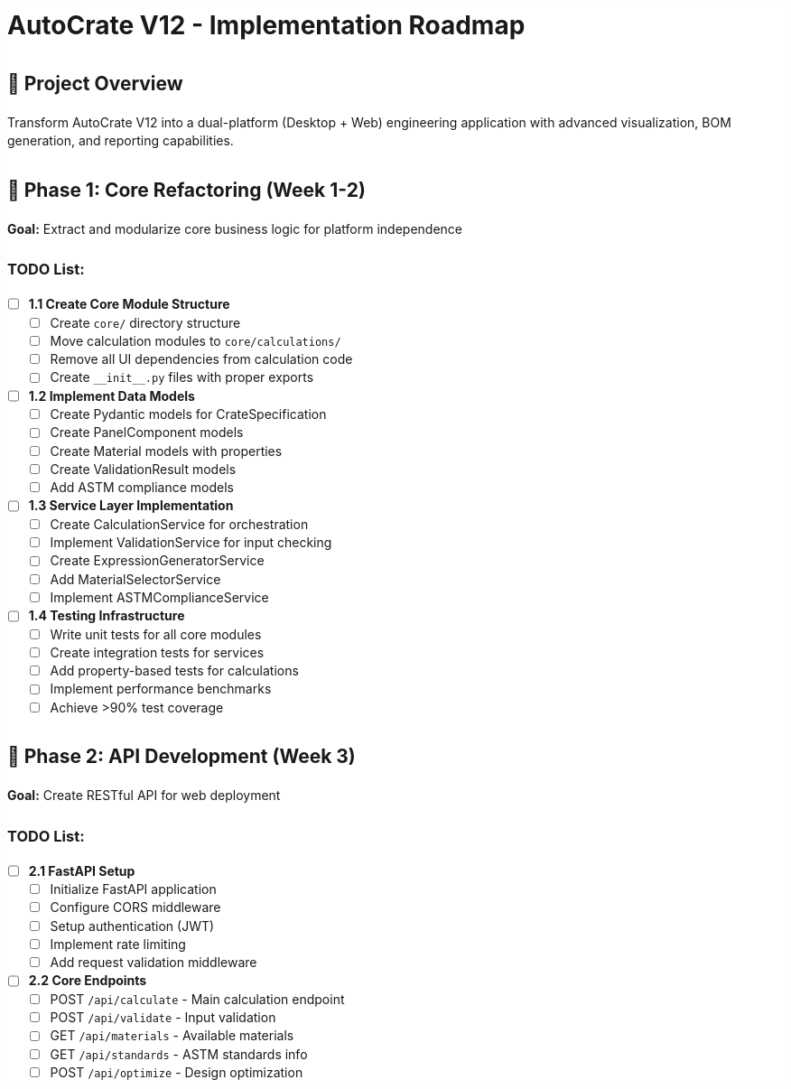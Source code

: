 # AutoCrate V12 - Implementation Roadmap

## 🎯 Project Overview
Transform AutoCrate V12 into a dual-platform (Desktop + Web) engineering application with advanced visualization, BOM generation, and reporting capabilities.

## 📅 Phase 1: Core Refactoring (Week 1-2)
**Goal:** Extract and modularize core business logic for platform independence

### TODO List:
- [ ] **1.1 Create Core Module Structure**
  - [ ] Create `core/` directory structure
  - [ ] Move calculation modules to `core/calculations/`
  - [ ] Remove all UI dependencies from calculation code
  - [ ] Create `__init__.py` files with proper exports

- [ ] **1.2 Implement Data Models**
  - [ ] Create Pydantic models for CrateSpecification
  - [ ] Create PanelComponent models
  - [ ] Create Material models with properties
  - [ ] Create ValidationResult models
  - [ ] Add ASTM compliance models

- [ ] **1.3 Service Layer Implementation**
  - [ ] Create CalculationService for orchestration
  - [ ] Implement ValidationService for input checking
  - [ ] Create ExpressionGeneratorService
  - [ ] Add MaterialSelectorService
  - [ ] Implement ASTMComplianceService

- [ ] **1.4 Testing Infrastructure**
  - [ ] Write unit tests for all core modules
  - [ ] Create integration tests for services
  - [ ] Add property-based tests for calculations
  - [ ] Implement performance benchmarks
  - [ ] Achieve >90% test coverage

## 📅 Phase 2: API Development (Week 3)
**Goal:** Create RESTful API for web deployment

### TODO List:
- [ ] **2.1 FastAPI Setup**
  - [ ] Initialize FastAPI application
  - [ ] Configure CORS middleware
  - [ ] Setup authentication (JWT)
  - [ ] Implement rate limiting
  - [ ] Add request validation middleware

- [ ] **2.2 Core Endpoints**
  - [ ] POST `/api/calculate` - Main calculation endpoint
  - [ ] POST `/api/validate` - Input validation
  - [ ] GET `/api/materials` - Available materials
  - [ ] GET `/api/standards` - ASTM standards info
  - [ ] POST `/api/optimize` - Design optimization
